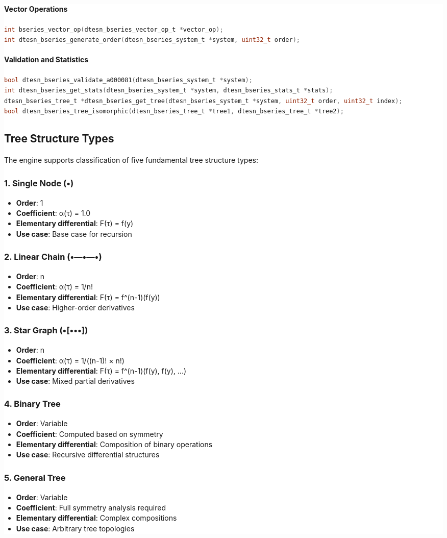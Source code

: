 #### Vector Operations

```c
int bseries_vector_op(dtesn_bseries_vector_op_t *vector_op);
int dtesn_bseries_generate_order(dtesn_bseries_system_t *system, uint32_t order);
```

#### Validation and Statistics

```c
bool dtesn_bseries_validate_a000081(dtesn_bseries_system_t *system);
int dtesn_bseries_get_stats(dtesn_bseries_system_t *system, dtesn_bseries_stats_t *stats);
dtesn_bseries_tree_t *dtesn_bseries_get_tree(dtesn_bseries_system_t *system, uint32_t order, uint32_t index);
bool dtesn_bseries_tree_isomorphic(dtesn_bseries_tree_t *tree1, dtesn_bseries_tree_t *tree2);
```

## Tree Structure Types

The engine supports classification of five fundamental tree structure types:

### 1. Single Node (•)
- **Order**: 1
- **Coefficient**: α(τ) = 1.0
- **Elementary differential**: F(τ) = f(y)
- **Use case**: Base case for recursion

### 2. Linear Chain (•—•—•)
- **Order**: n
- **Coefficient**: α(τ) = 1/n!
- **Elementary differential**: F(τ) = f^(n-1)(f(y))
- **Use case**: Higher-order derivatives

### 3. Star Graph (•[•••])
- **Order**: n
- **Coefficient**: α(τ) = 1/((n-1)! × n!)
- **Elementary differential**: F(τ) = f^(n-1)(f(y), f(y), ...)
- **Use case**: Mixed partial derivatives

### 4. Binary Tree
- **Order**: Variable
- **Coefficient**: Computed based on symmetry
- **Elementary differential**: Composition of binary operations
- **Use case**: Recursive differential structures

### 5. General Tree
- **Order**: Variable
- **Coefficient**: Full symmetry analysis required
- **Elementary differential**: Complex compositions
- **Use case**: Arbitrary tree topologies
